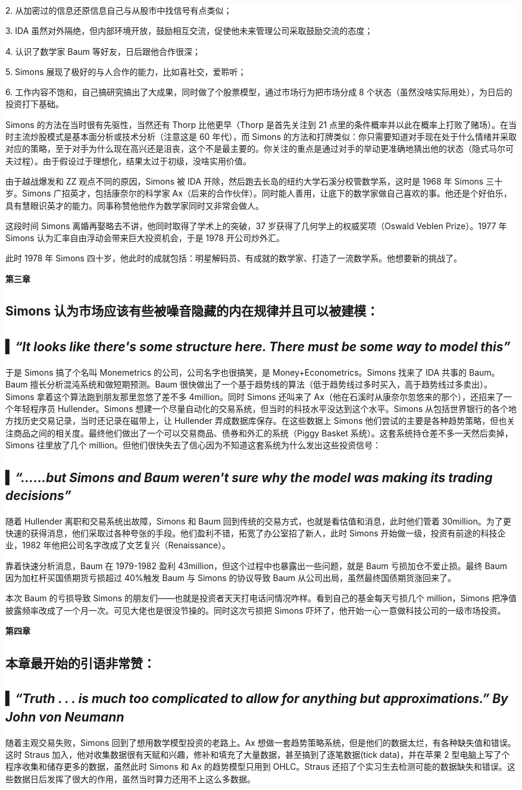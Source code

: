 2\. 从加密过的信息还原信息自己与从股市中找信号有点类似；

3\. IDA 虽然对外隔绝，但内部环境开放，鼓励相互交流，促使他未来管理公司采取鼓励交流的态度；

4\. 认识了数学家 Baum 等好友，日后跟他合作很深；

5\. Simons 展现了极好的与人合作的能力，比如喜社交，爱聆听；

6\. 工作内容不饱和，自己搞研究搞出了大成果，同时做了个股票模型，通过市场行为把市场分成 8 个状态（虽然没啥实际用处），为日后的投资打下基础。

Simons 的方法在当时很有先驱性，当然还有 Thorp 比他更早（Thorp 是首先关注到 21 点里的条件概率并以此在概率上打败了赌场）。在当时主流炒股模式是基本面分析或技术分析（注意这是 60 年代），而 Simons 的方法和打牌类似：你只需要知道对手现在处于什么情绪并采取对应的策略，至于对手为什么现在高兴还是沮丧，这个不是最主要的。你关注的重点是通过对手的举动更准确地猜出他的状态（隐式马尔可夫过程）。由于假设过于理想化，结果太过于初级，没啥实用价值。

由于越战爆发和 ZZ 观点不同的原因，Simons 被 IDA 开除，然后跑去长岛的纽约大学石溪分校管数学系，这时是 1968 年 Simons 三十岁。Simons 广招英才，包括康奈尔的科学家 Ax（后来的合作伙伴）。同时能人善用，让底下的数学家做自己喜欢的事。他还是个好伯乐，具有慧眼识英才的能力。同事称赞他他作为数学家同时又非常会做人。

这段时间 Simons 离婚再娶略去不讲，他同时取得了学术上的突破，37 岁获得了几何学上的权威奖项（Oswald Veblen Prize）。1977 年 Simons 认为汇率自由浮动会带来巨大投资机会，于是 1978 开公司炒外汇。

此时 1978 年 Simons 四十岁，他此时的成就包括：明星解码员、有成就的数学家、打造了一流数学系。他想要新的挑战了。

**第三章**

## Simons 认为市场应该有些被噪音隐藏的内在规律并且可以被建模：

## ▍*“It looks like there's some structure here. There must be some way to model this”*

于是 Simons 搞了个名叫 Monemetrics 的公司，公司名字也很搞笑，是 Money+Econometrics。Simons 找来了 IDA 共事的 Baum。Baum 擅长分析混沌系统和做短期预测。Baum 很快做出了一个基于趋势线的算法（低于趋势线过多时买入，高于趋势线过多卖出）。Simons 拿着这个算法跑到朋友那里忽悠了差不多 4million。同时 Simons 还叫来了 Ax（他在石溪时从康奈尔忽悠来的那个），还招来了一个年轻程序员 Hullender。Simons 想建一个尽量自动化的交易系统，但当时的科技水平没达到这个水平。Simons 从包括世界银行的各个地方找历史交易记录，当时还记录在磁带上，让 Hullender 弄成数据库保存。在这些数据上 Simons 他们尝试的主要是各种趋势策略，但也关注商品之间的相关度。最终他们做出了一个可以交易商品、债券和外汇的系统（Piggy Basket 系统）。这套系统持仓差不多一天然后卖掉，Simons 往里放了几个 million。但他们很快失去了信心因为不知道这套系统为什么发出这些投资信号：

## ▍*“……but Simons and Baum weren't sure why the model was making its trading decisions”*

随着 Hullender 离职和交易系统出故障，Simons 和 Baum 回到传统的交易方式，也就是看估值和消息，此时他们管着 30million。为了更快速的获得消息，他们采取过各种夸张的手段。他们盈利不错，拓宽了办公室招了新人，此时 Simons 开始做一级，投资有前途的科技企业，1982 年他把公司名字改成了文艺复兴（Renaissance）。

靠着快速分析消息，Baum 在 1979-1982 盈利 43million，但这个过程中也暴露出一些问题，就是 Baum 亏损加仓不爱止损。最终 Baum 因为加杠杆买国债期货亏损超过 40%触发 Baum 与 Simons 的协议导致 Baum 从公司出局，虽然最终国债期货涨回来了。

本次 Baum 的亏损导致 Simons 的朋友们——也就是投资者天天打电话问情况咋样。看到自己的基金每天亏损几个 million，Simons 把净值披露频率改成了一个月一次。可见大佬也是很没节操的。同时这次亏损把 Simons 吓坏了，他开始一心一意做科技公司的一级市场投资。

**第四章**

## 本章最开始的引语非常赞：

## ▍*“Truth . . . is much too complicated to allow for anything but approximations.” By John von Neumann*

随着主观交易失败，Simons 回到了想用数学模型投资的老路上。Ax 想做一套趋势策略系统，但是他们的数据太烂，有各种缺失值和错误。这时 Straus 加入，他对收集数据很有天赋和兴趣，修补和填充了大量数据，甚至搞到了逐笔数据(tick data)，并在苹果 2 型电脑上写了个程序收集和储存更多的数据，虽然此时 Simons 和 Ax 的趋势模型只用到 OHLC。Straus 还招了个实习生去检测可能的数据缺失和错误。这些数据日后发挥了很大的作用，虽然当时算力还用不上这么多数据。
